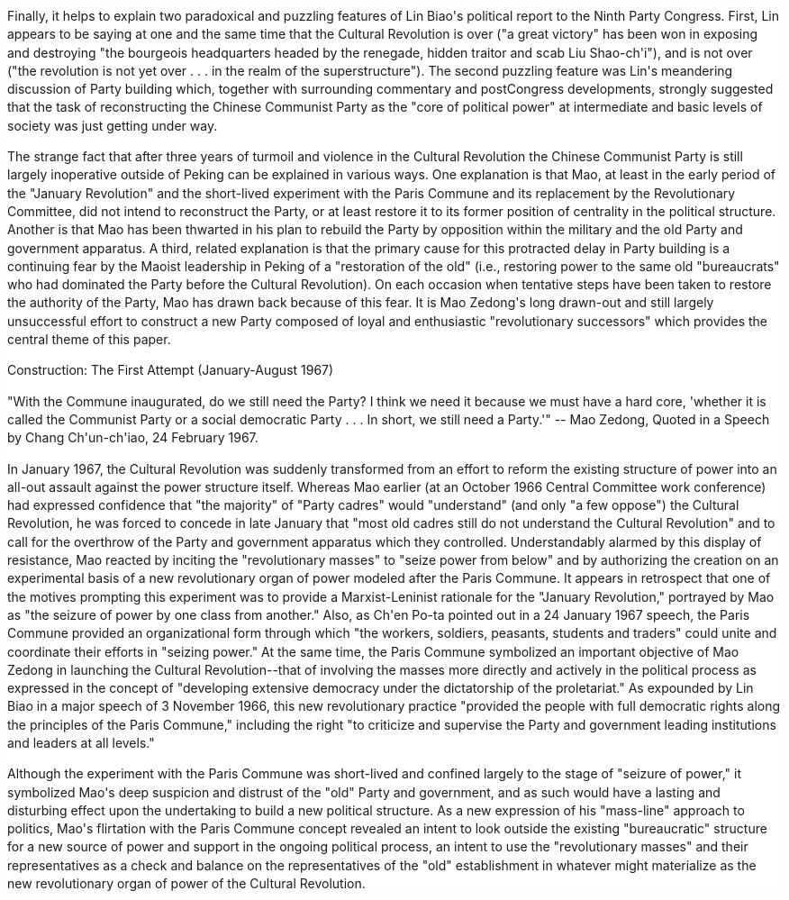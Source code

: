 Finally, it helps to explain two paradoxical and puzzling features of Lin Biao's political report to the Ninth Party Congress. First, Lin appears to be saying at one and the same time that the Cultural Revolution is over ("a great victory" has been won in exposing and destroying "the bourgeois headquarters headed by the renegade, hidden traitor and scab Liu Shao-ch'i"), and is not over ("the revolution is not yet over . . . in the realm of the superstructure"). The second puzzling feature was Lin's meandering discussion of Party building which, together with surrounding commentary and postCongress developments, strongly suggested that the task of reconstructing the Chinese Communist Party as the "core of political power" at intermediate and basic levels of society was just getting under way.

The strange fact that after three years of turmoil and violence in the Cultural Revolution the Chinese Communist Party is still largely inoperative outside of Peking can be explained in various ways. One explanation is that Mao, at least in the early period of the "January Revolution" and the short-lived experiment with the Paris Commune and its replacement by the Revolutionary Committee, did not intend to reconstruct the Party, or at least restore it to its former position of centrality in the political structure. Another is that Mao has been thwarted in his plan to rebuild the Party by opposition within the military and the old Party and government apparatus. A third, related explanation is that the primary cause for this protracted delay in Party building is a continuing fear by the Maoist leadership in Peking of a "restoration of the old" (i.e., restoring power to the same old "bureaucrats" who had dominated the Party before the Cultural Revolution). On each occasion when tentative steps have been taken to restore the authority of the Party, Mao has drawn back because of this fear. It is Mao Zedong's long drawn-out and still largely unsuccessful effort to construct a new Party composed of loyal and enthusiastic "revolutionary successors" which provides the central theme of this paper.

Construction: The First Attempt (January-August 1967)

"With the Commune inaugurated, do we still need the Party? I think we need it because we must have a hard core, 'whether it is called the Communist Party or a social democratic Party . . . In short, we still need a Party.'" -- Mao Zedong, Quoted in a Speech by Chang Ch'un-ch'iao, 24 February 1967.

In January 1967, the Cultural Revolution was suddenly transformed from an effort to reform the existing structure of power into an all-out assault against the power structure itself. Whereas Mao earlier (at an October 1966 Central Committee work conference) had expressed confidence that "the majority" of "Party cadres" would "understand" (and only "a few oppose") the Cultural Revolution, he was forced to concede in late January that "most old cadres still do not understand the Cultural Revolution" and to call for the overthrow of the Party and government apparatus which they controlled. Understandably alarmed by this display of resistance, Mao reacted by inciting the "revolutionary masses" to "seize power from below" and by authorizing the creation on an experimental basis of a new revolutionary organ of power modeled after the Paris Commune. It appears in retrospect that one of the motives prompting this experiment was to provide a Marxist-Leninist rationale for the "January Revolution," portrayed by Mao as "the seizure of power by one class from another." Also, as Ch'en Po-ta pointed out in a 24 January 1967 speech, the Paris Commune provided an organizational form through which "the workers, soldiers, peasants, students and traders" could unite and coordinate their efforts in "seizing power." At the same time, the Paris Commune symbolized an important objective of Mao Zedong in launching the Cultural Revolution--that of involving the masses more directly and actively in the political process as expressed in the concept of "developing extensive democracy under the dictatorship of the proletariat." As expounded by Lin Biao in a major speech of 3 November 1966, this new revolutionary practice "provided the people with full democratic rights along the principles of the Paris Commune," including the right "to criticize and supervise the Party and government leading institutions and leaders at all levels."

Although the experiment with the Paris Commune was short-lived and confined largely to the stage of "seizure of power," it symbolized Mao's deep suspicion and distrust of the "old" Party and government, and as such would have a lasting and disturbing effect upon the undertaking to build a new political structure. As a new expression of his "mass-line" approach to politics, Mao's flirtation with the Paris Commune concept revealed an intent to look outside the existing "bureaucratic" structure for a new source of power and support in the ongoing political process, an intent to use the "revolutionary masses" and their representatives as a check and balance on the representatives of the "old" establishment in whatever might materialize as the new revolutionary organ of power of the Cultural Revolution.
